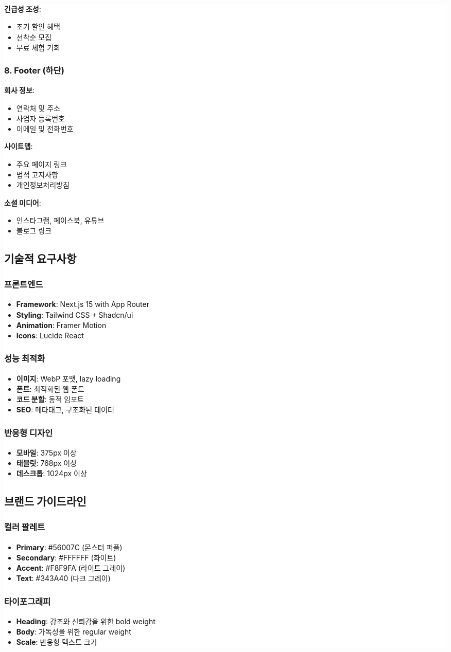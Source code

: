 **긴급성 조성**:
- 조기 할인 혜택
- 선착순 모집
- 무료 체험 기회

### 8. Footer (하단)
**회사 정보**:
- 연락처 및 주소
- 사업자 등록번호
- 이메일 및 전화번호

**사이트맵**:
- 주요 페이지 링크
- 법적 고지사항
- 개인정보처리방침

**소셜 미디어**:
- 인스타그램, 페이스북, 유튜브
- 블로그 링크

## 기술적 요구사항

### 프론트엔드
- **Framework**: Next.js 15 with App Router
- **Styling**: Tailwind CSS + Shadcn/ui
- **Animation**: Framer Motion
- **Icons**: Lucide React

### 성능 최적화
- **이미지**: WebP 포맷, lazy loading
- **폰트**: 최적화된 웹 폰트
- **코드 분할**: 동적 임포트
- **SEO**: 메타태그, 구조화된 데이터

### 반응형 디자인
- **모바일**: 375px 이상
- **태블릿**: 768px 이상
- **데스크톱**: 1024px 이상

## 브랜드 가이드라인

### 컬러 팔레트
- **Primary**: #56007C (몬스터 퍼플)
- **Secondary**: #FFFFFF (화이트)
- **Accent**: #F8F9FA (라이트 그레이)
- **Text**: #343A40 (다크 그레이)

### 타이포그래피
- **Heading**: 강조와 신뢰감을 위한 bold weight
- **Body**: 가독성을 위한 regular weight
- **Scale**: 반응형 텍스트 크기
